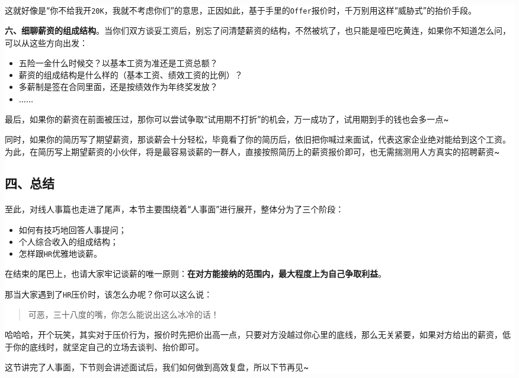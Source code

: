 这就好像是“你不给我开`20K`，我就不考虑你们”的意思，正因如此，基于手里的`Offer`报价时，千万别用这样“威胁式”的抬价手段。

**六、细聊薪资的组成结构**。当你们双方谈妥工资后，别忘了问清楚薪资的结构，不然被坑了，也只能是哑巴吃黄连，如果你不知道怎么问，可以从这些方向出发：

*   五险一金什么时候交？以基本工资为准还是工资总额？
*   薪资的组成结构是什么样的（基本工资、绩效工资的比例）？
*   多薪制是签在合同里面，还是按绩效作为年终奖发放？
*   ……

最后，如果你的薪资在前面被压过，那你可以尝试争取“试用期不打折”的机会，万一成功了，试用期到手的钱也会多一点~

同时，如果你的简历写了期望薪资，那谈薪会十分轻松，毕竟看了你的简历后，依旧把你喊过来面试，代表这家企业绝对能给到这个工资。为此，在简历写上期望薪资的小伙伴，将是最容易谈薪的一群人，直接按照简历上的薪资报价即可，也无需揣测用人方真实的招聘薪资~


## 四、总结

至此，对线人事篇也走进了尾声，本节主要围绕着“人事面”进行展开，整体分为了三个阶段：

*   如何有技巧地回答人事提问；
*   个人综合收入的组成结构；
*   怎样跟`HR`优雅地谈薪。

在结束的尾巴上，也请大家牢记谈薪的唯一原则：**在对方能接纳的范围内，最大程度上为自己争取利益**。

那当大家遇到了`HR`压价时，该怎么办呢？你可以这么说：

> 可恶，三十八度的嘴，你怎么能说出这么冰冷的话！

哈哈哈，开个玩笑，其实对于压价行为，报价时先把价出高一点，只要对方没越过你心里的底线，那么无关紧要，如果对方给出的薪资，低于你的底线时，就坚定自己的立场去谈判、抬价即可。

这节讲完了人事面，下节则会讲述面试后，我们如何做到高效复盘，所以下节再见~
